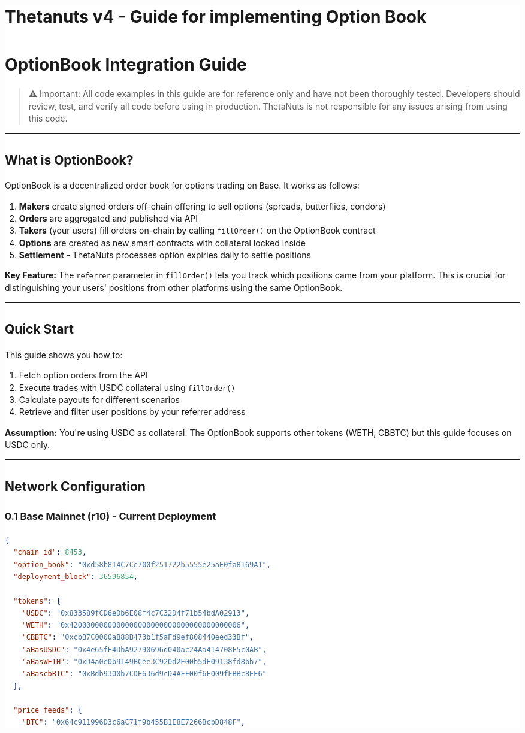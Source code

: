 # Thetanuts v4 - Guide for implementing Option Book

# OptionBook Integration Guide

> ⚠️ Important: All code examples in this guide are for reference only and have not been thoroughly tested. Developers should review, test, and verify all code before using in production. ThetaNuts is not responsible for any issues arising from using this code.
> 

---

## What is OptionBook?

OptionBook is a decentralized order book for options trading on Base. It works as follows:

1. **Makers** create signed orders off-chain offering to sell options (spreads, butterflies, condors)
2. **Orders** are aggregated and published via API
3. **Takers** (your users) fill orders on-chain by calling `fillOrder()` on the OptionBook contract
4. **Options** are created as new smart contracts with collateral locked inside
5. **Settlement** - ThetaNuts processes option expiries daily to settle positions

**Key Feature:** The `referrer` parameter in `fillOrder()` lets you track which positions came from your platform. This is crucial for distinguishing your users' positions from other platforms using the same OptionBook.

---

## Quick Start

This guide shows you how to:

1. Fetch option orders from the API
2. Execute trades with USDC collateral using `fillOrder()`
3. Calculate payouts for different scenarios
4. Retrieve and filter user positions by your referrer address

**Assumption:** You're using USDC as collateral. The OptionBook supports other tokens (WETH, CBBTC) but this guide focuses on USDC only.

---

## Network Configuration

### 0.1 Base Mainnet (r10) - Current Deployment

```json
{
  "chain_id": 8453,
  "option_book": "0xd58b814C7Ce700f251722b5555e25aE0fa8169A1",
  "deployment_block": 36596854,

  "tokens": {
    "USDC": "0x833589fCD6eDb6E08f4c7C32D4f71b54bdA02913",
    "WETH": "0x4200000000000000000000000000000000000006",
    "CBBTC": "0xcbB7C0000aB88B473b1f5aFd9ef808440eed33Bf",
    "aBasUSDC": "0x4e65fE4DbA92790696d040ac24Aa414708F5c0AB",
    "aBasWETH": "0xD4a0e0b9149BCee3C920d2E00b5dE09138fd8bb7",
    "aBascbBTC": "0xBdb9300b7CDE636d9cD4AFF00f6F009fFBBc8EE6"
  },

  "price_feeds": {
    "BTC": "0x64c911996D3c6aC71f9b455B1E8E7266BcbD848F",
```